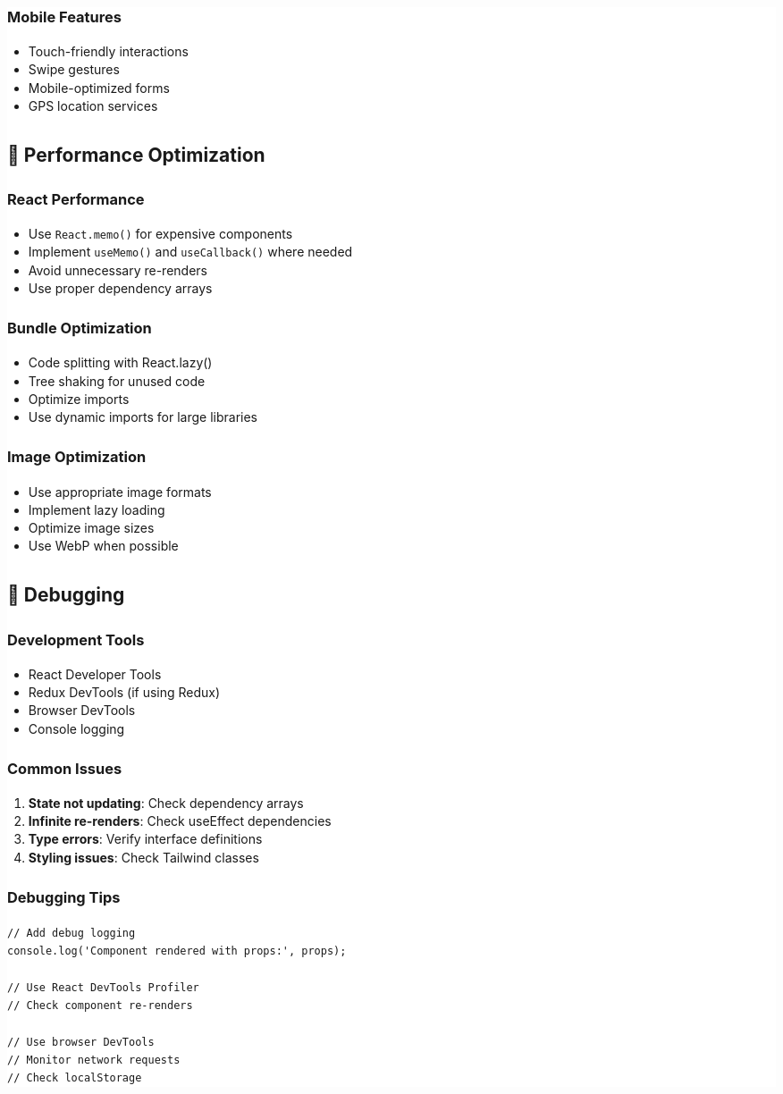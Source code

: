 ### Mobile Features
- Touch-friendly interactions
- Swipe gestures
- Mobile-optimized forms
- GPS location services

## 🚀 Performance Optimization

### React Performance
- Use `React.memo()` for expensive components
- Implement `useMemo()` and `useCallback()` where needed
- Avoid unnecessary re-renders
- Use proper dependency arrays

### Bundle Optimization
- Code splitting with React.lazy()
- Tree shaking for unused code
- Optimize imports
- Use dynamic imports for large libraries

### Image Optimization
- Use appropriate image formats
- Implement lazy loading
- Optimize image sizes
- Use WebP when possible

## 🐛 Debugging

### Development Tools
- React Developer Tools
- Redux DevTools (if using Redux)
- Browser DevTools
- Console logging

### Common Issues
1. **State not updating**: Check dependency arrays
2. **Infinite re-renders**: Check useEffect dependencies
3. **Type errors**: Verify interface definitions
4. **Styling issues**: Check Tailwind classes

### Debugging Tips
```tsx
// Add debug logging
console.log('Component rendered with props:', props);

// Use React DevTools Profiler
// Check component re-renders

// Use browser DevTools
// Monitor network requests
// Check localStorage
```
